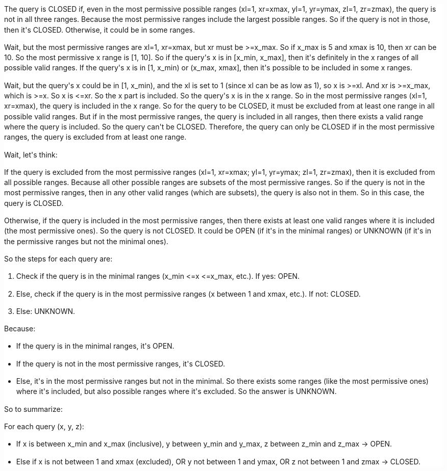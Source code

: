 The query is CLOSED if, even in the most permissive possible ranges (xl=1, xr=xmax, yl=1, yr=ymax, zl=1, zr=zmax), the query is not in all three ranges. Because the most permissive ranges include the largest possible ranges. So if the query is not in those, then it's CLOSED. Otherwise, it could be in some ranges.

Wait, but the most permissive ranges are xl=1, xr=xmax, but xr must be >=x_max. So if x_max is 5 and xmax is 10, then xr can be 10. So the most permissive x range is [1, 10]. So if the query's x is in [x_min, x_max], then it's definitely in the x ranges of all possible valid ranges. If the query's x is in [1, x_min) or (x_max, xmax], then it's possible to be included in some x ranges.

Wait, but the query's x could be in [1, x_min), and the xl is set to 1 (since xl can be as low as 1), so x is >=xl. And xr is >=x_max, which is >=x. So x is <=xr. So the x part is included. So the query's x is in the x range. So in the most permissive ranges (xl=1, xr=xmax), the query is included in the x range. So for the query to be CLOSED, it must be excluded from at least one range in all possible valid ranges. But if in the most permissive ranges, the query is included in all ranges, then there exists a valid range where the query is included. So the query can't be CLOSED. Therefore, the query can only be CLOSED if in the most permissive ranges, the query is excluded from at least one range.

Wait, let's think:

If the query is excluded from the most permissive ranges (xl=1, xr=xmax; yl=1, yr=ymax; zl=1, zr=zmax), then it is excluded from all possible ranges. Because all other possible ranges are subsets of the most permissive ranges. So if the query is not in the most permissive ranges, then in any other valid ranges (which are subsets), the query is also not in them. So in this case, the query is CLOSED.

Otherwise, if the query is included in the most permissive ranges, then there exists at least one valid ranges where it is included (the most permissive ones). So the query is not CLOSED. It could be OPEN (if it's in the minimal ranges) or UNKNOWN (if it's in the permissive ranges but not the minimal ones).

So the steps for each query are:

1. Check if the query is in the minimal ranges (x_min <=x <=x_max, etc.). If yes: OPEN.

2. Else, check if the query is in the most permissive ranges (x between 1 and xmax, etc.). If not: CLOSED.

3. Else: UNKNOWN.

Because:

- If the query is in the minimal ranges, it's OPEN.

- If the query is not in the most permissive ranges, it's CLOSED.

- Else, it's in the most permissive ranges but not in the minimal. So there exists some ranges (like the most permissive ones) where it's included, but also possible ranges where it's excluded. So the answer is UNKNOWN.

So to summarize:

For each query (x, y, z):

- If x is between x_min and x_max (inclusive), y between y_min and y_max, z between z_min and z_max → OPEN.

- Else if x is not between 1 and xmax (excluded), OR y not between 1 and ymax, OR z not between 1 and zmax → CLOSED.
